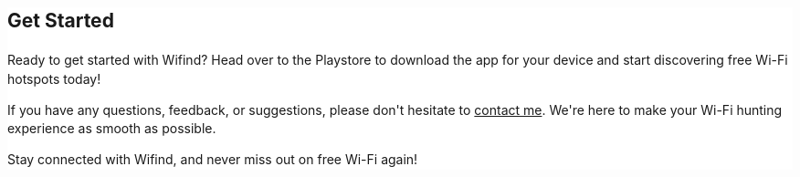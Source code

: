 ## Get Started

Ready to get started with Wifind? Head over to the Playstore to download the app for your device and start discovering free Wi-Fi hotspots today!

If you have any questions, feedback, or suggestions, please don't hesitate to [contact me](mailto:joris.haenseler@hispeed.ch). We're here to make your Wi-Fi hunting experience as smooth as possible.

Stay connected with Wifind, and never miss out on free Wi-Fi again!
